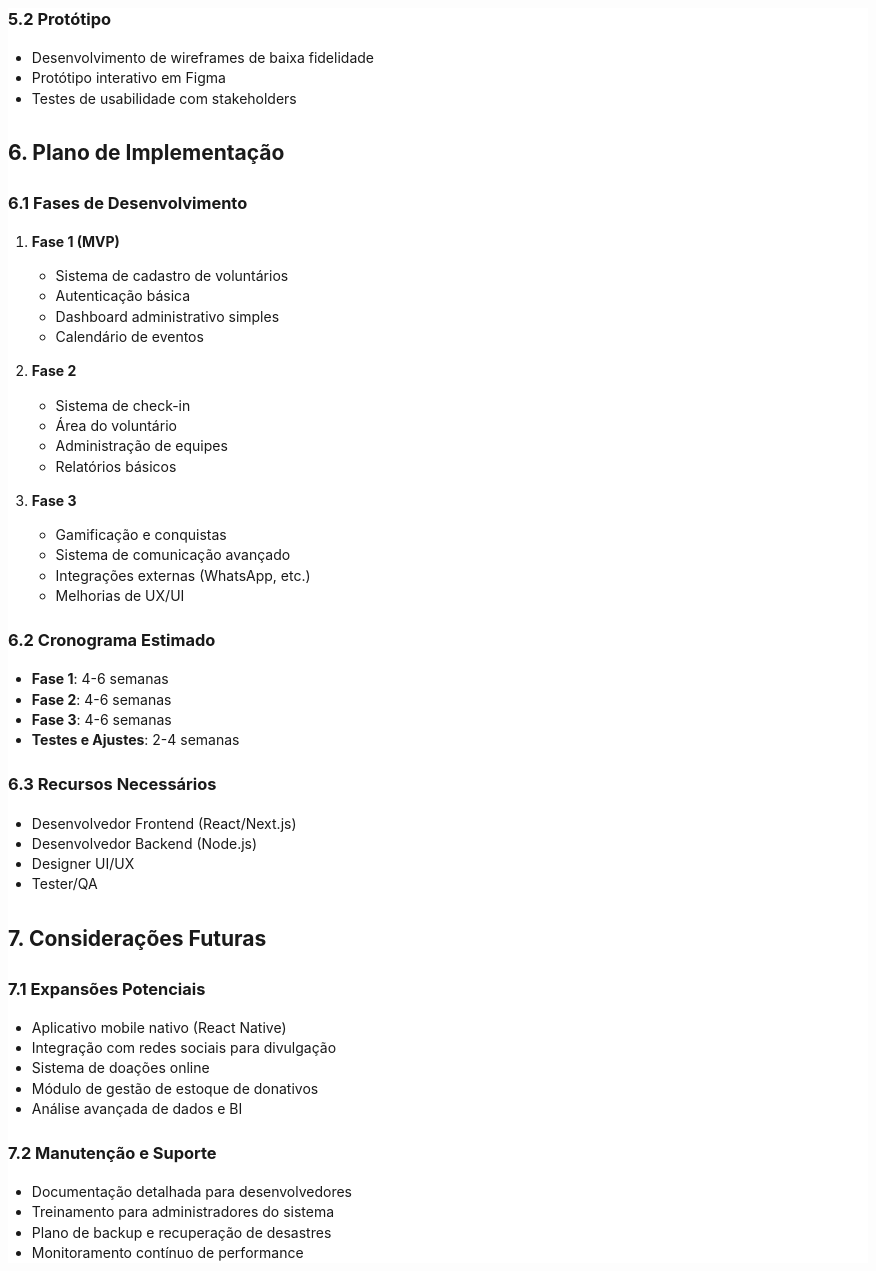 ### 5.2 Protótipo
- Desenvolvimento de wireframes de baixa fidelidade
- Protótipo interativo em Figma
- Testes de usabilidade com stakeholders

## 6. Plano de Implementação

### 6.1 Fases de Desenvolvimento
1. **Fase 1 (MVP)**
   - Sistema de cadastro de voluntários
   - Autenticação básica
   - Dashboard administrativo simples
   - Calendário de eventos

2. **Fase 2**
   - Sistema de check-in
   - Área do voluntário
   - Administração de equipes
   - Relatórios básicos

3. **Fase 3**
   - Gamificação e conquistas
   - Sistema de comunicação avançado
   - Integrações externas (WhatsApp, etc.)
   - Melhorias de UX/UI

### 6.2 Cronograma Estimado
- **Fase 1**: 4-6 semanas
- **Fase 2**: 4-6 semanas
- **Fase 3**: 4-6 semanas
- **Testes e Ajustes**: 2-4 semanas

### 6.3 Recursos Necessários
- Desenvolvedor Frontend (React/Next.js)
- Desenvolvedor Backend (Node.js)
- Designer UI/UX
- Tester/QA

## 7. Considerações Futuras

### 7.1 Expansões Potenciais
- Aplicativo mobile nativo (React Native)
- Integração com redes sociais para divulgação
- Sistema de doações online
- Módulo de gestão de estoque de donativos
- Análise avançada de dados e BI

### 7.2 Manutenção e Suporte
- Documentação detalhada para desenvolvedores
- Treinamento para administradores do sistema
- Plano de backup e recuperação de desastres
- Monitoramento contínuo de performance
